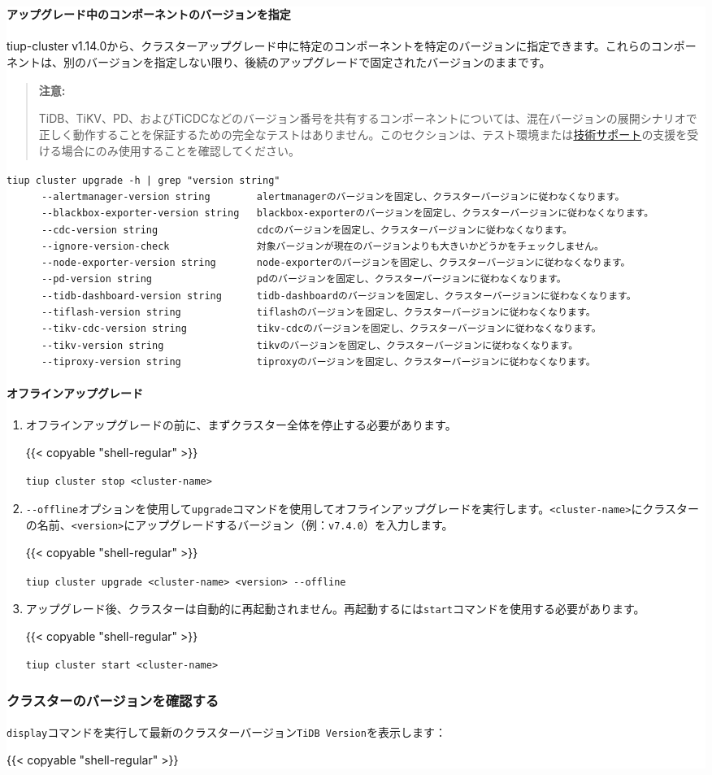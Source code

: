 #### アップグレード中のコンポーネントのバージョンを指定

tiup-cluster v1.14.0から、クラスターアップグレード中に特定のコンポーネントを特定のバージョンに指定できます。これらのコンポーネントは、別のバージョンを指定しない限り、後続のアップグレードで固定されたバージョンのままです。

> **注意:**
>
> TiDB、TiKV、PD、およびTiCDCなどのバージョン番号を共有するコンポーネントについては、混在バージョンの展開シナリオで正しく動作することを保証するための完全なテストはありません。このセクションは、テスト環境または[技術サポート](/support.md)の支援を受ける場合にのみ使用することを確認してください。

```shell
tiup cluster upgrade -h | grep "version string"
      --alertmanager-version string        alertmanagerのバージョンを固定し、クラスターバージョンに従わなくなります。
      --blackbox-exporter-version string   blackbox-exporterのバージョンを固定し、クラスターバージョンに従わなくなります。
      --cdc-version string                 cdcのバージョンを固定し、クラスターバージョンに従わなくなります。
      --ignore-version-check               対象バージョンが現在のバージョンよりも大きいかどうかをチェックしません。
      --node-exporter-version string       node-exporterのバージョンを固定し、クラスターバージョンに従わなくなります。
      --pd-version string                  pdのバージョンを固定し、クラスターバージョンに従わなくなります。
      --tidb-dashboard-version string      tidb-dashboardのバージョンを固定し、クラスターバージョンに従わなくなります。
      --tiflash-version string             tiflashのバージョンを固定し、クラスターバージョンに従わなくなります。
      --tikv-cdc-version string            tikv-cdcのバージョンを固定し、クラスターバージョンに従わなくなります。
      --tikv-version string                tikvのバージョンを固定し、クラスターバージョンに従わなくなります。
      --tiproxy-version string             tiproxyのバージョンを固定し、クラスターバージョンに従わなくなります。
```

#### オフラインアップグレード

1. オフラインアップグレードの前に、まずクラスター全体を停止する必要があります。

    {{< copyable "shell-regular" >}}

    ```shell
    tiup cluster stop <cluster-name>
    ```

2. `--offline`オプションを使用して`upgrade`コマンドを使用してオフラインアップグレードを実行します。`<cluster-name>`にクラスターの名前、`<version>`にアップグレードするバージョン（例：`v7.4.0`）を入力します。

    {{< copyable "shell-regular" >}}

    ```shell
    tiup cluster upgrade <cluster-name> <version> --offline
    ```

3. アップグレード後、クラスターは自動的に再起動されません。再起動するには`start`コマンドを使用する必要があります。

    {{< copyable "shell-regular" >}}

    ```shell
    tiup cluster start <cluster-name>
    ```

### クラスターのバージョンを確認する

`display`コマンドを実行して最新のクラスターバージョン`TiDB Version`を表示します：

{{< copyable "shell-regular" >}}
